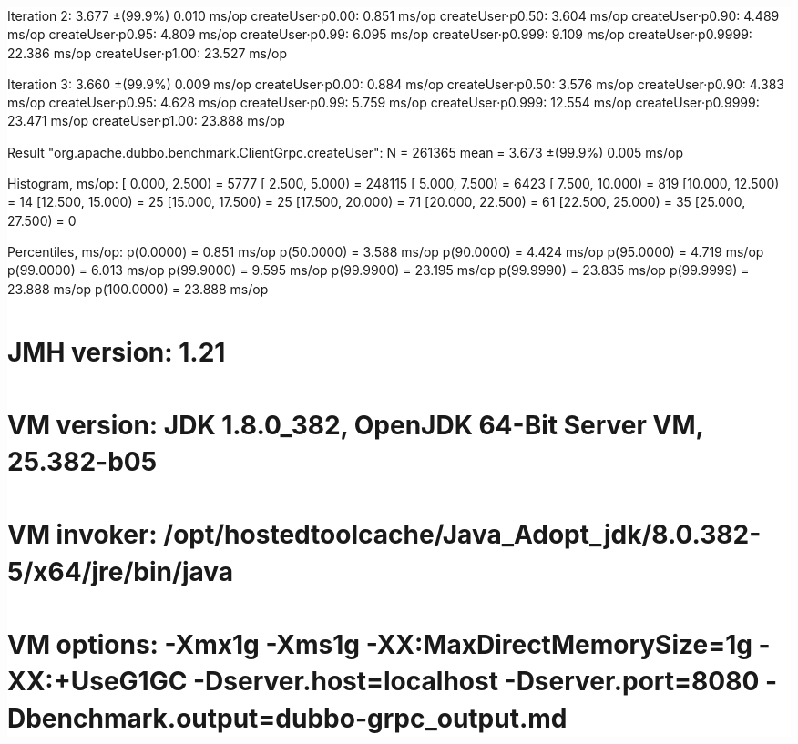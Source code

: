 Iteration   2: 3.677 ±(99.9%) 0.010 ms/op
                 createUser·p0.00:   0.851 ms/op
                 createUser·p0.50:   3.604 ms/op
                 createUser·p0.90:   4.489 ms/op
                 createUser·p0.95:   4.809 ms/op
                 createUser·p0.99:   6.095 ms/op
                 createUser·p0.999:  9.109 ms/op
                 createUser·p0.9999: 22.386 ms/op
                 createUser·p1.00:   23.527 ms/op

Iteration   3: 3.660 ±(99.9%) 0.009 ms/op
                 createUser·p0.00:   0.884 ms/op
                 createUser·p0.50:   3.576 ms/op
                 createUser·p0.90:   4.383 ms/op
                 createUser·p0.95:   4.628 ms/op
                 createUser·p0.99:   5.759 ms/op
                 createUser·p0.999:  12.554 ms/op
                 createUser·p0.9999: 23.471 ms/op
                 createUser·p1.00:   23.888 ms/op



Result "org.apache.dubbo.benchmark.ClientGrpc.createUser":
  N = 261365
  mean =      3.673 ±(99.9%) 0.005 ms/op

  Histogram, ms/op:
    [ 0.000,  2.500) = 5777 
    [ 2.500,  5.000) = 248115 
    [ 5.000,  7.500) = 6423 
    [ 7.500, 10.000) = 819 
    [10.000, 12.500) = 14 
    [12.500, 15.000) = 25 
    [15.000, 17.500) = 25 
    [17.500, 20.000) = 71 
    [20.000, 22.500) = 61 
    [22.500, 25.000) = 35 
    [25.000, 27.500) = 0 

  Percentiles, ms/op:
      p(0.0000) =      0.851 ms/op
     p(50.0000) =      3.588 ms/op
     p(90.0000) =      4.424 ms/op
     p(95.0000) =      4.719 ms/op
     p(99.0000) =      6.013 ms/op
     p(99.9000) =      9.595 ms/op
     p(99.9900) =     23.195 ms/op
     p(99.9990) =     23.835 ms/op
     p(99.9999) =     23.888 ms/op
    p(100.0000) =     23.888 ms/op


# JMH version: 1.21
# VM version: JDK 1.8.0_382, OpenJDK 64-Bit Server VM, 25.382-b05
# VM invoker: /opt/hostedtoolcache/Java_Adopt_jdk/8.0.382-5/x64/jre/bin/java
# VM options: -Xmx1g -Xms1g -XX:MaxDirectMemorySize=1g -XX:+UseG1GC -Dserver.host=localhost -Dserver.port=8080 -Dbenchmark.output=dubbo-grpc_output.md